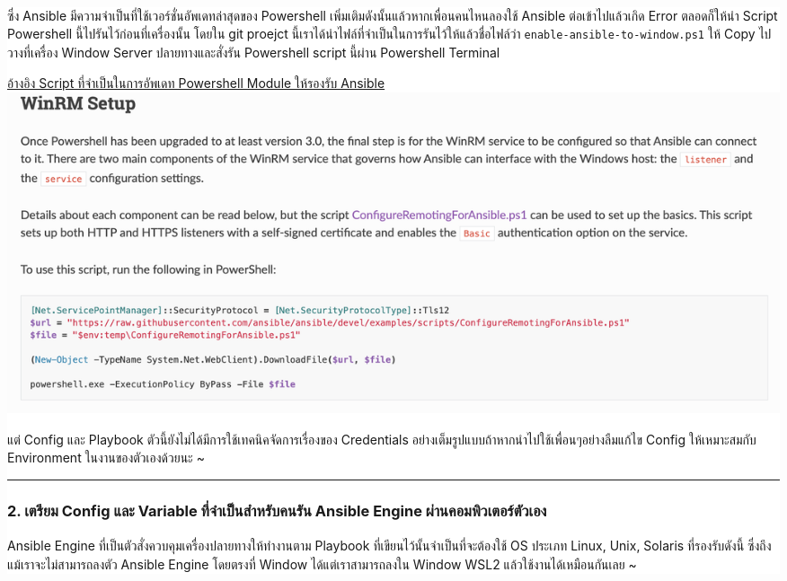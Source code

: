 ซึ่ง Ansible มีความจำเป็นที่ใช้เวอร์ชั่นอัพเดทล่าสุดของ Powershell เพิ่มเติมดังนั้นแล้วหากเพื่อนคนไหนลองใช้ Ansible ต่อเข้าไปแล้วเกิด Error ตลอดก็ให้นำ Script Powershell นี้ไปรันไว้ก่อนที่เครื่องนั้น โดยใน git proejct นี้เราได้นำไฟล์ที่จำเป็นในการรันไว้ให้แล้วชื่อไฟล์ว่า `enable-ansible-to-window.ps1` ให้ Copy ไปวางที่เครื่อง Window Server ปลายทางและสั่งรัน Powershell script นี้ผ่าน Powershell Terminal

[อ้างอิง Script ที่จำเป็นในการอัพเดท Powershell Module ให้รองรับ Ansible](https://docs.ansible.com/ansible/latest/user_guide/windows_setup.html#winrm-setup)
![](assets/update-shell.png)

แต่ Config และ Playbook ตัวนี้ยังไม่ได้มีการใช้เทคนิคจัดการเรื่องของ Credentials อย่างเต็มรูปแบบถ้าหากนำไปใช้เพื่อนๆอย่างลืมแก้ไข Config ให้เหมาะสมกับ Environment ในงานของตัวเองด้วยนะ ~

---

### 2. เตรียม Config และ Variable ที่จำเป็นสำหรับคนรัน Ansible Engine ผ่านคอมพิวเตอร์ตัวเอง

Ansible Engine ที่เป็นตัวสั่งควบคุมเครื่องปลายทางให้ทำงานตาม Playbook ที่เขียนไว้นั้นจำเป็นที่จะต้องใช้ OS ประเภท Linux, Unix, Solaris ที่รองรับดังนี้ ซึ่งถึงแม้เราจะไม่สามารถลงตัว Ansible Engine โดยตรงที่ Window ได้แต่เราสามารถลงใน Window WSL2 แล้วใช้งานได้เหมือนกันเลย ~ 
